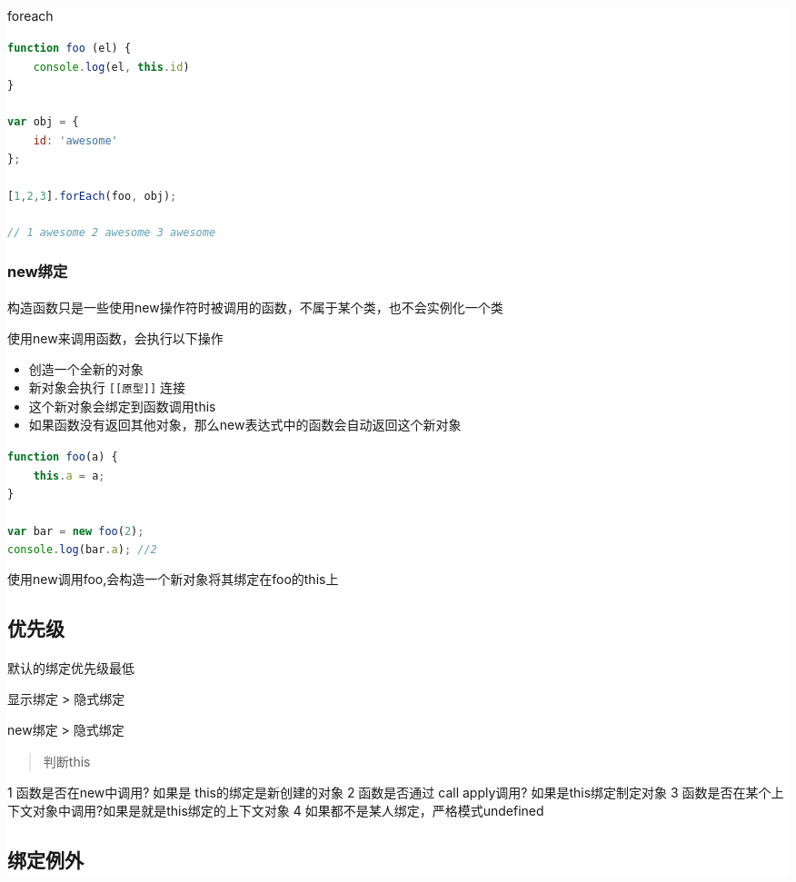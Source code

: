
foreach

```js
function foo (el) {
    console.log(el, this.id)
}

var obj = {
    id: 'awesome'
};

[1,2,3].forEach(foo, obj);

// 1 awesome 2 awesome 3 awesome
```

### new绑定

构造函数只是一些使用new操作符时被调用的函数，不属于某个类，也不会实例化一个类

使用new来调用函数，会执行以下操作

- 创造一个全新的对象
- 新对象会执行 `[[原型]]` 连接
- 这个新对象会绑定到函数调用this
- 如果函数没有返回其他对象，那么new表达式中的函数会自动返回这个新对象


```js
function foo(a) {
    this.a = a;
}

var bar = new foo(2);
console.log(bar.a); //2
```

使用new调用foo,会构造一个新对象将其绑定在foo的this上


## 优先级

默认的绑定优先级最低

显示绑定 > 隐式绑定

new绑定 > 隐式绑定

> 判断this

1 函数是否在new中调用? 如果是 this的绑定是新创建的对象
2 函数是否通过 call apply调用? 如果是this绑定制定对象
3 函数是否在某个上下文对象中调用?如果是就是this绑定的上下文对象
4 如果都不是某人绑定，严格模式undefined

## 绑定例外
